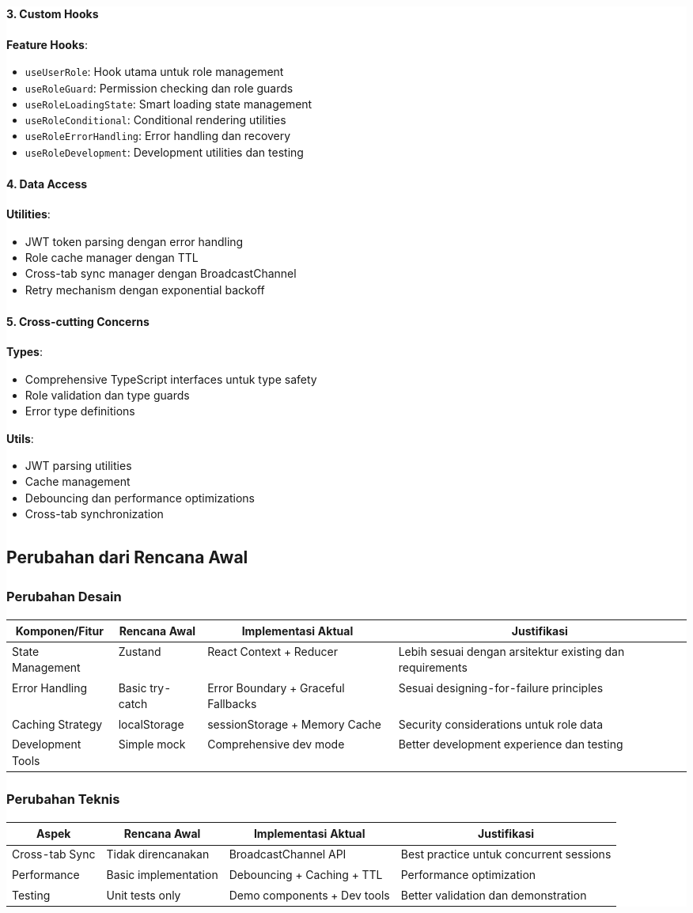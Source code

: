 #### 3. Custom Hooks

**Feature Hooks**:

- `useUserRole`: Hook utama untuk role management
- `useRoleGuard`: Permission checking dan role guards
- `useRoleLoadingState`: Smart loading state management
- `useRoleConditional`: Conditional rendering utilities
- `useRoleErrorHandling`: Error handling dan recovery
- `useRoleDevelopment`: Development utilities dan testing

#### 4. Data Access

**Utilities**:

- JWT token parsing dengan error handling
- Role cache manager dengan TTL
- Cross-tab sync manager dengan BroadcastChannel
- Retry mechanism dengan exponential backoff

#### 5. Cross-cutting Concerns

**Types**:

- Comprehensive TypeScript interfaces untuk type safety
- Role validation dan type guards
- Error type definitions

**Utils**:

- JWT parsing utilities
- Cache management
- Debouncing dan performance optimizations
- Cross-tab synchronization

## Perubahan dari Rencana Awal

### Perubahan Desain

| Komponen/Fitur    | Rencana Awal    | Implementasi Aktual                 | Justifikasi                                              |
| ----------------- | --------------- | ----------------------------------- | -------------------------------------------------------- |
| State Management  | Zustand         | React Context + Reducer             | Lebih sesuai dengan arsitektur existing dan requirements |
| Error Handling    | Basic try-catch | Error Boundary + Graceful Fallbacks | Sesuai designing-for-failure principles                  |
| Caching Strategy  | localStorage    | sessionStorage + Memory Cache       | Security considerations untuk role data                  |
| Development Tools | Simple mock     | Comprehensive dev mode              | Better development experience dan testing                |

### Perubahan Teknis

| Aspek          | Rencana Awal         | Implementasi Aktual         | Justifikasi                             |
| -------------- | -------------------- | --------------------------- | --------------------------------------- |
| Cross-tab Sync | Tidak direncanakan   | BroadcastChannel API        | Best practice untuk concurrent sessions |
| Performance    | Basic implementation | Debouncing + Caching + TTL  | Performance optimization                |
| Testing        | Unit tests only      | Demo components + Dev tools | Better validation dan demonstration     |
